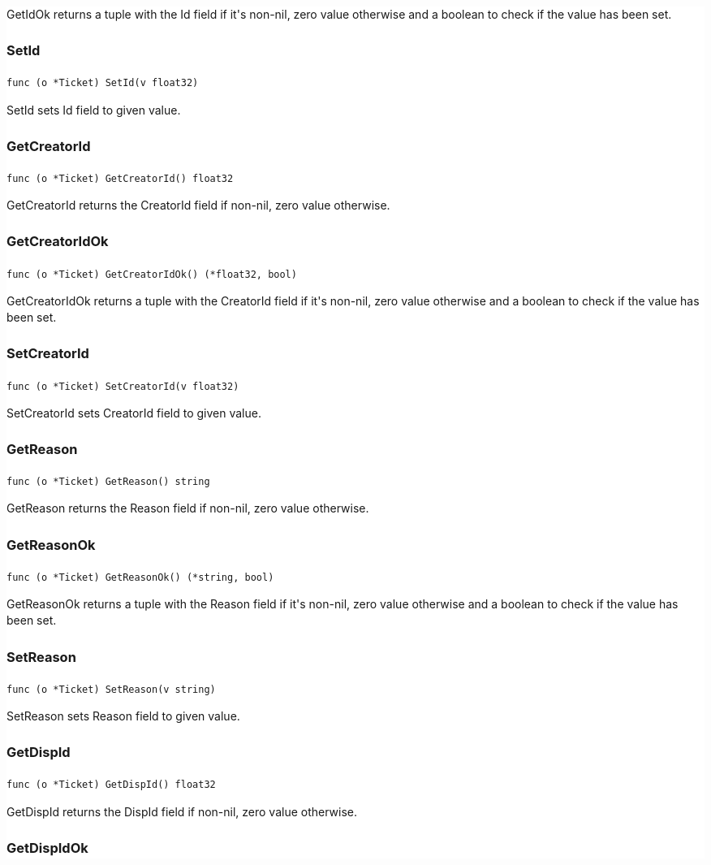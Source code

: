 GetIdOk returns a tuple with the Id field if it's non-nil, zero value otherwise
and a boolean to check if the value has been set.

### SetId

`func (o *Ticket) SetId(v float32)`

SetId sets Id field to given value.


### GetCreatorId

`func (o *Ticket) GetCreatorId() float32`

GetCreatorId returns the CreatorId field if non-nil, zero value otherwise.

### GetCreatorIdOk

`func (o *Ticket) GetCreatorIdOk() (*float32, bool)`

GetCreatorIdOk returns a tuple with the CreatorId field if it's non-nil, zero value otherwise
and a boolean to check if the value has been set.

### SetCreatorId

`func (o *Ticket) SetCreatorId(v float32)`

SetCreatorId sets CreatorId field to given value.


### GetReason

`func (o *Ticket) GetReason() string`

GetReason returns the Reason field if non-nil, zero value otherwise.

### GetReasonOk

`func (o *Ticket) GetReasonOk() (*string, bool)`

GetReasonOk returns a tuple with the Reason field if it's non-nil, zero value otherwise
and a boolean to check if the value has been set.

### SetReason

`func (o *Ticket) SetReason(v string)`

SetReason sets Reason field to given value.


### GetDispId

`func (o *Ticket) GetDispId() float32`

GetDispId returns the DispId field if non-nil, zero value otherwise.

### GetDispIdOk
